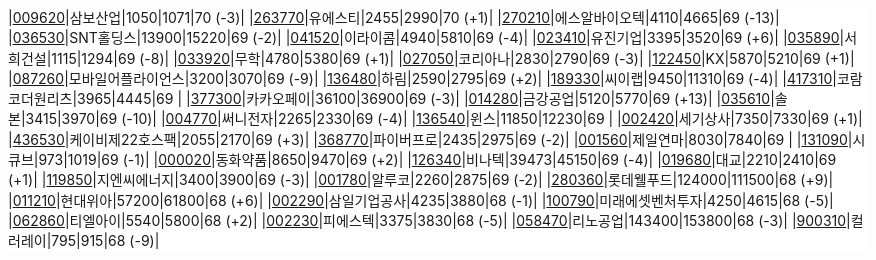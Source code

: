 |[009620](https://finance.daum.net/quotes/A009620)|삼보산업|1050|1071|70 (-3)|
|[263770](https://finance.daum.net/quotes/A263770)|유에스티|2455|2990|70 (+1)|
|[270210](https://finance.daum.net/quotes/A270210)|에스알바이오텍|4110|4665|69 (-13)|
|[036530](https://finance.daum.net/quotes/A036530)|SNT홀딩스|13900|15220|69 (-2)|
|[041520](https://finance.daum.net/quotes/A041520)|이라이콤|4940|5810|69 (-4)|
|[023410](https://finance.daum.net/quotes/A023410)|유진기업|3395|3520|69 (+6)|
|[035890](https://finance.daum.net/quotes/A035890)|서희건설|1115|1294|69 (-8)|
|[033920](https://finance.daum.net/quotes/A033920)|무학|4780|5380|69 (+1)|
|[027050](https://finance.daum.net/quotes/A027050)|코리아나|2830|2790|69 (-3)|
|[122450](https://finance.daum.net/quotes/A122450)|KX|5870|5210|69 (+1)|
|[087260](https://finance.daum.net/quotes/A087260)|모바일어플라이언스|3200|3070|69 (-9)|
|[136480](https://finance.daum.net/quotes/A136480)|하림|2590|2795|69 (+2)|
|[189330](https://finance.daum.net/quotes/A189330)|씨이랩|9450|11310|69 (-4)|
|[417310](https://finance.daum.net/quotes/A417310)|코람코더원리츠|3965|4445|69 |
|[377300](https://finance.daum.net/quotes/A377300)|카카오페이|36100|36900|69 (-3)|
|[014280](https://finance.daum.net/quotes/A014280)|금강공업|5120|5770|69 (+13)|
|[035610](https://finance.daum.net/quotes/A035610)|솔본|3415|3970|69 (-10)|
|[004770](https://finance.daum.net/quotes/A004770)|써니전자|2265|2330|69 (-4)|
|[136540](https://finance.daum.net/quotes/A136540)|윈스|11850|12230|69 |
|[002420](https://finance.daum.net/quotes/A002420)|세기상사|7350|7330|69 (+1)|
|[436530](https://finance.daum.net/quotes/A436530)|케이비제22호스팩|2055|2170|69 (+3)|
|[368770](https://finance.daum.net/quotes/A368770)|파이버프로|2435|2975|69 (-2)|
|[001560](https://finance.daum.net/quotes/A001560)|제일연마|8030|7840|69 |
|[131090](https://finance.daum.net/quotes/A131090)|시큐브|973|1019|69 (-1)|
|[000020](https://finance.daum.net/quotes/A000020)|동화약품|8650|9470|69 (+2)|
|[126340](https://finance.daum.net/quotes/A126340)|비나텍|39473|45150|69 (-4)|
|[019680](https://finance.daum.net/quotes/A019680)|대교|2210|2410|69 (+1)|
|[119850](https://finance.daum.net/quotes/A119850)|지엔씨에너지|3400|3900|69 (-3)|
|[001780](https://finance.daum.net/quotes/A001780)|알루코|2260|2875|69 (-2)|
|[280360](https://finance.daum.net/quotes/A280360)|롯데웰푸드|124000|111500|68 (+9)|
|[011210](https://finance.daum.net/quotes/A011210)|현대위아|57200|61800|68 (+6)|
|[002290](https://finance.daum.net/quotes/A002290)|삼일기업공사|4235|3880|68 (-1)|
|[100790](https://finance.daum.net/quotes/A100790)|미래에셋벤처투자|4250|4615|68 (-5)|
|[062860](https://finance.daum.net/quotes/A062860)|티엘아이|5540|5800|68 (+2)|
|[002230](https://finance.daum.net/quotes/A002230)|피에스텍|3375|3830|68 (-5)|
|[058470](https://finance.daum.net/quotes/A058470)|리노공업|143400|153800|68 (-3)|
|[900310](https://finance.daum.net/quotes/A900310)|컬러레이|795|915|68 (-9)|